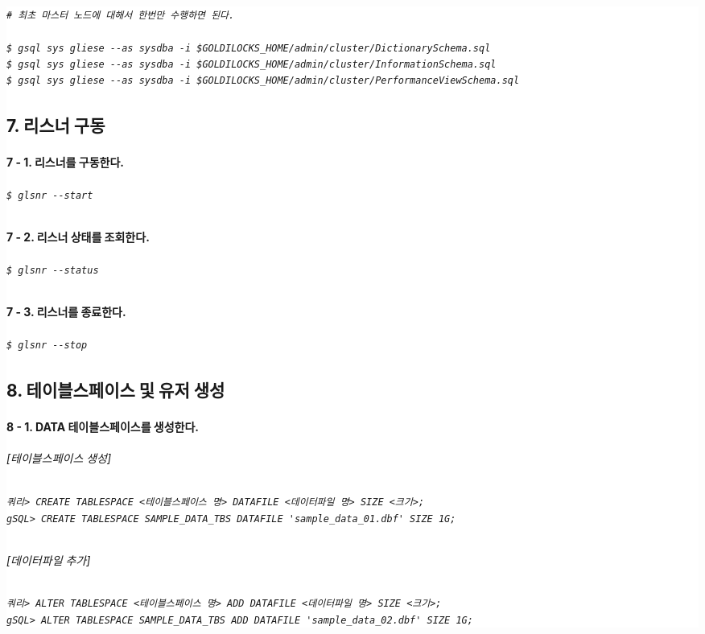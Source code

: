 <h6>

    # 최초 마스터 노드에 대해서 한번만 수행하면 된다.

    $ gsql sys gliese --as sysdba -i $GOLDILOCKS_HOME/admin/cluster/DictionarySchema.sql
    $ gsql sys gliese --as sysdba -i $GOLDILOCKS_HOME/admin/cluster/InformationSchema.sql
    $ gsql sys gliese --as sysdba -i $GOLDILOCKS_HOME/admin/cluster/PerformanceViewSchema.sql

</h6>

## 7. 리스너 구동

#### 7 - 1. 리스너를 구동한다.

<h6>

    $ glsnr --start

</h6>

#### 7 - 2. 리스너 상태를 조회한다.

<h6>

    $ glsnr --status

</h6>

#### 7 - 3. 리스너를 종료한다.

<h6>

    $ glsnr --stop
</h6>

## 8. 테이블스페이스 및 유저 생성

#### 8 - 1. DATA 테이블스페이스를 생성한다.

###### [테이블스페이스 생성]

<h6>

    쿼리> CREATE TABLESPACE <테이블스페이스 명> DATAFILE <데이터파일 명> SIZE <크기>;
    gSQL> CREATE TABLESPACE SAMPLE_DATA_TBS DATAFILE 'sample_data_01.dbf' SIZE 1G;

</h6>

###### [데이터파일 추가]

<h6>

    쿼리> ALTER TABLESPACE <테이블스페이스 명> ADD DATAFILE <데이터파일 명> SIZE <크기>;
    gSQL> ALTER TABLESPACE SAMPLE_DATA_TBS ADD DATAFILE 'sample_data_02.dbf' SIZE 1G;

</h6>
